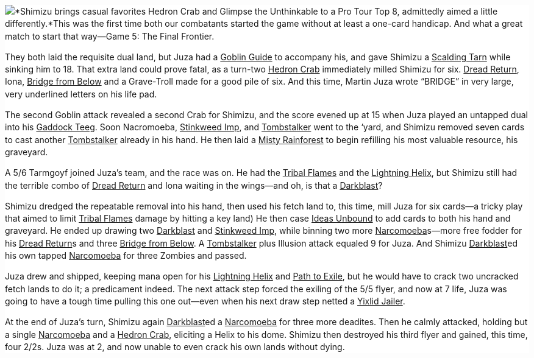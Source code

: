 
![](https://media.magic.wizards.com/image_legacy_migration/mtg/images/daily/events/ptaus09/qf3_shimizu.jpg)*Shimizu brings casual favorites Hedron Crab and Glimpse the Unthinkable to a Pro Tour Top 8, admittedly aimed a little differently.*This was the first time both our combatants started the game without at least a one-card handicap. And what a great match to start that way—Game 5: The Final Frontier.


They both laid the requisite dual land, but Juza had a [Goblin Guide](https://gatherer.wizards.com/Pages/Card/Details.aspx?name=Goblin+Guide) to accompany his, and gave Shimizu a [Scalding Tarn](https://gatherer.wizards.com/Pages/Card/Details.aspx?name=Scalding+Tarn) while sinking him to 18. That extra land could prove fatal, as a turn-two [Hedron Crab](https://gatherer.wizards.com/Pages/Card/Details.aspx?name=Hedron+Crab) immediately milled Shimizu for six. [Dread Return](https://gatherer.wizards.com/Pages/Card/Details.aspx?name=Dread+Return), Iona, [Bridge from Below](https://gatherer.wizards.com/Pages/Card/Details.aspx?name=Bridge+from+Below) and a Grave-Troll made for a good pile of six. And this time, Martin Juza wrote “BRIDGE” in very large, very underlined letters on his life pad.


The second Goblin attack revealed a second Crab for Shimizu, and the score evened up at 15 when Juza played an untapped dual into his [Gaddock Teeg](https://gatherer.wizards.com/Pages/Card/Details.aspx?name=Gaddock+Teeg). Soon Nacromoeba, [Stinkweed Imp](https://gatherer.wizards.com/Pages/Card/Details.aspx?name=Stinkweed+Imp), and [Tombstalker](https://gatherer.wizards.com/Pages/Card/Details.aspx?name=Tombstalker) went to the ‘yard, and Shimizu removed seven cards to cast another [Tombstalker](https://gatherer.wizards.com/Pages/Card/Details.aspx?name=Tombstalker) already in his hand. He then laid a [Misty Rainforest](https://gatherer.wizards.com/Pages/Card/Details.aspx?name=Misty+Rainforest) to begin refilling his most valuable resource, his graveyard.


A 5/6 Tarmgoyf joined Juza’s team, and the race was on. He had the [Tribal Flames](https://gatherer.wizards.com/Pages/Card/Details.aspx?name=Tribal+Flames) and the [Lightning Helix](https://gatherer.wizards.com/Pages/Card/Details.aspx?name=Lightning+Helix), but Shimizu still had the terrible combo of [Dread Return](https://gatherer.wizards.com/Pages/Card/Details.aspx?name=Dread+Return) and Iona waiting in the wings—and oh, is that a [Darkblast](https://gatherer.wizards.com/Pages/Card/Details.aspx?name=Darkblast)?


Shimizu dredged the repeatable removal into his hand, then used his fetch land to, this time, mill Juza for six cards—a tricky play that aimed to limit [Tribal Flames](https://gatherer.wizards.com/Pages/Card/Details.aspx?name=Tribal+Flames) damage by hitting a key land) He then case [Ideas Unbound](https://gatherer.wizards.com/Pages/Card/Details.aspx?name=Ideas+Unbound) to add cards to both his hand and graveyard. He ended up drawing two [Darkblast](https://gatherer.wizards.com/Pages/Card/Details.aspx?name=Darkblast) and [Stinkweed Imp](https://gatherer.wizards.com/Pages/Card/Details.aspx?name=Stinkweed+Imp), while binning two more [Narcomoeba](https://gatherer.wizards.com/Pages/Card/Details.aspx?name=Narcomoeba)s—more free fodder for his [Dread Return](https://gatherer.wizards.com/Pages/Card/Details.aspx?name=Dread+Return)s and three [Bridge from Below](https://gatherer.wizards.com/Pages/Card/Details.aspx?name=Bridge+from+Below). A [Tombstalker](https://gatherer.wizards.com/Pages/Card/Details.aspx?name=Tombstalker) plus Illusion attack equaled 9 for Juza. And Shimizu [Darkblast](https://gatherer.wizards.com/Pages/Card/Details.aspx?name=Darkblast)ed his own tapped [Narcomoeba](https://gatherer.wizards.com/Pages/Card/Details.aspx?name=Narcomoeba) for three Zombies and passed.


Juza drew and shipped, keeping mana open for his [Lightning Helix](https://gatherer.wizards.com/Pages/Card/Details.aspx?name=Lightning+Helix) and [Path to Exile](https://gatherer.wizards.com/Pages/Card/Details.aspx?name=Path+to+Exile), but he would have to crack two uncracked fetch lands to do it; a predicament indeed. The next attack step forced the exiling of the 5/5 flyer, and now at 7 life, Juza was going to have a tough time pulling this one out—even when his next draw step netted a [Yixlid Jailer](https://gatherer.wizards.com/Pages/Card/Details.aspx?name=Yixlid+Jailer).


At the end of Juza’s turn, Shimizu again [Darkblast](https://gatherer.wizards.com/Pages/Card/Details.aspx?name=Darkblast)ed a [Narcomoeba](https://gatherer.wizards.com/Pages/Card/Details.aspx?name=Narcomoeba) for three more deadites. Then he calmly attacked, holding but a single [Narcomoeba](https://gatherer.wizards.com/Pages/Card/Details.aspx?name=Narcomoeba) and a [Hedron Crab](https://gatherer.wizards.com/Pages/Card/Details.aspx?name=Hedron+Crab), eliciting a Helix to his dome. Shimizu then destroyed his third flyer and gained, this time, four 2/2s. Juza was at 2, and now unable to even crack his own lands without dying.
